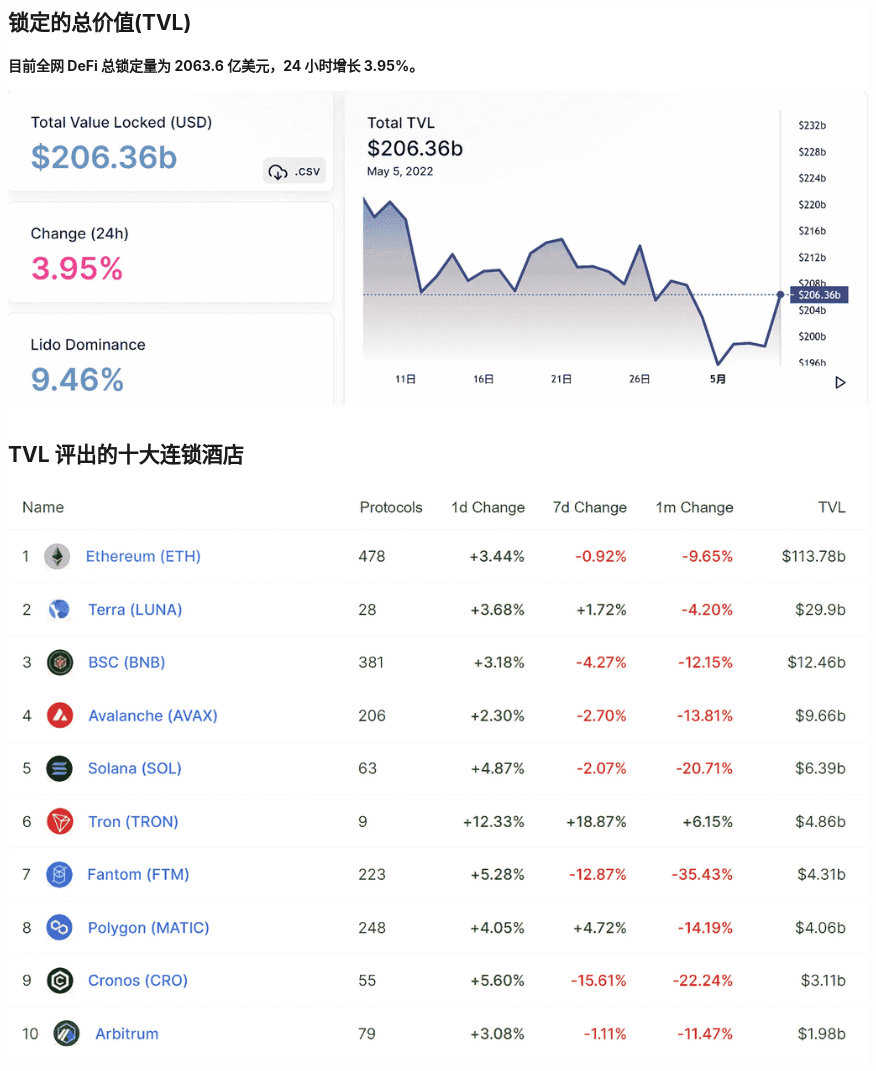 ## ******锁定的总价值(TVL)******

******目前全网 DeFi 总锁定量为 2063.6 亿美元，24 小时增长 3.95%。******

******![](img/73b6e12c4430d83bb83ed5cd3ef38cb3.png)******

## ******TVL 评出的十大连锁酒店******

******![](img/a8d4e5f649aa4b95e3d0be5d803a1e6e.png)******
